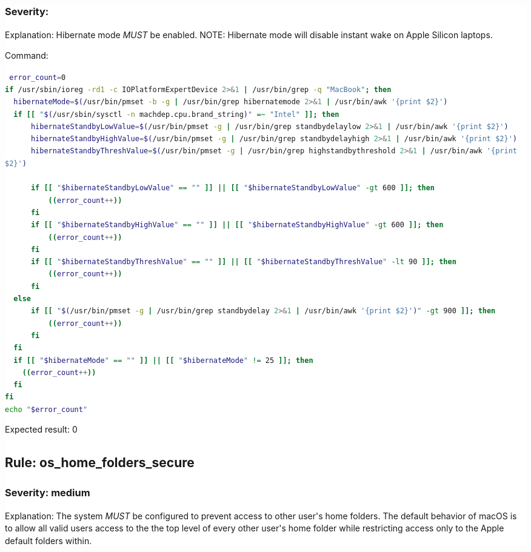 ### Severity: 

Explanation:
 Hibernate mode _MUST_ be enabled. 
NOTE: Hibernate mode will disable instant wake on Apple Silicon laptops.


Command:
```bash
 error_count=0
if /usr/sbin/ioreg -rd1 -c IOPlatformExpertDevice 2>&1 | /usr/bin/grep -q "MacBook"; then
  hibernateMode=$(/usr/bin/pmset -b -g | /usr/bin/grep hibernatemode 2>&1 | /usr/bin/awk '{print $2}')
  if [[ "$(/usr/sbin/sysctl -n machdep.cpu.brand_string)" =~ "Intel" ]]; then
      hibernateStandbyLowValue=$(/usr/bin/pmset -g | /usr/bin/grep standbydelaylow 2>&1 | /usr/bin/awk '{print $2}')
      hibernateStandbyHighValue=$(/usr/bin/pmset -g | /usr/bin/grep standbydelayhigh 2>&1 | /usr/bin/awk '{print $2}')
      hibernateStandbyThreshValue=$(/usr/bin/pmset -g | /usr/bin/grep highstandbythreshold 2>&1 | /usr/bin/awk '{print $2}')
      
      if [[ "$hibernateStandbyLowValue" == "" ]] || [[ "$hibernateStandbyLowValue" -gt 600 ]]; then
          ((error_count++))
      fi
      if [[ "$hibernateStandbyHighValue" == "" ]] || [[ "$hibernateStandbyHighValue" -gt 600 ]]; then
          ((error_count++))
      fi
      if [[ "$hibernateStandbyThreshValue" == "" ]] || [[ "$hibernateStandbyThreshValue" -lt 90 ]]; then
          ((error_count++))
      fi
  else
      if [[ "$(/usr/bin/pmset -g | /usr/bin/grep standbydelay 2>&1 | /usr/bin/awk '{print $2}')" -gt 900 ]]; then
          ((error_count++))
      fi
  fi
  if [[ "$hibernateMode" == "" ]] || [[ "$hibernateMode" != 25 ]]; then
    ((error_count++))
  fi
fi
echo "$error_count"
```

Expected result: 0

## Rule: os_home_folders_secure

### Severity: medium

Explanation:
 The system _MUST_ be configured to prevent access to other user's home folders.
The default behavior of macOS is to allow all valid users access to the the top level of every other user's home folder while restricting access only to the Apple default folders within. 

